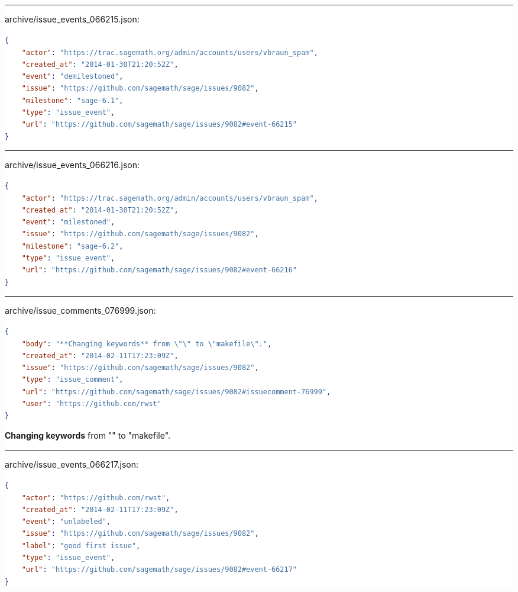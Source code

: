 

---

archive/issue_events_066215.json:
```json
{
    "actor": "https://trac.sagemath.org/admin/accounts/users/vbraun_spam",
    "created_at": "2014-01-30T21:20:52Z",
    "event": "demilestoned",
    "issue": "https://github.com/sagemath/sage/issues/9082",
    "milestone": "sage-6.1",
    "type": "issue_event",
    "url": "https://github.com/sagemath/sage/issues/9082#event-66215"
}
```



---

archive/issue_events_066216.json:
```json
{
    "actor": "https://trac.sagemath.org/admin/accounts/users/vbraun_spam",
    "created_at": "2014-01-30T21:20:52Z",
    "event": "milestoned",
    "issue": "https://github.com/sagemath/sage/issues/9082",
    "milestone": "sage-6.2",
    "type": "issue_event",
    "url": "https://github.com/sagemath/sage/issues/9082#event-66216"
}
```



---

archive/issue_comments_076999.json:
```json
{
    "body": "**Changing keywords** from \"\" to \"makefile\".",
    "created_at": "2014-02-11T17:23:09Z",
    "issue": "https://github.com/sagemath/sage/issues/9082",
    "type": "issue_comment",
    "url": "https://github.com/sagemath/sage/issues/9082#issuecomment-76999",
    "user": "https://github.com/rwst"
}
```

**Changing keywords** from "" to "makefile".



---

archive/issue_events_066217.json:
```json
{
    "actor": "https://github.com/rwst",
    "created_at": "2014-02-11T17:23:09Z",
    "event": "unlabeled",
    "issue": "https://github.com/sagemath/sage/issues/9082",
    "label": "good first issue",
    "type": "issue_event",
    "url": "https://github.com/sagemath/sage/issues/9082#event-66217"
}
```
